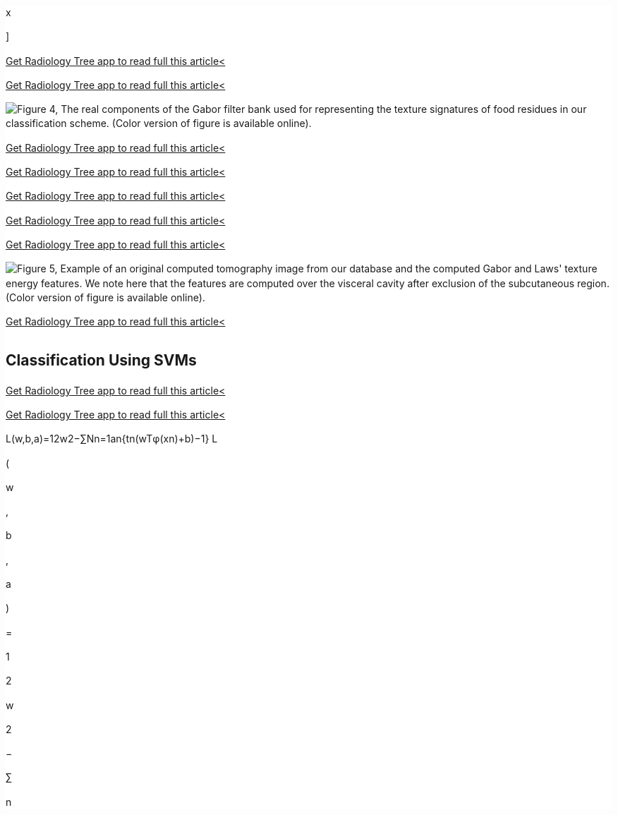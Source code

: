 x

\]


[Get Radiology Tree app to read full this article<](https://clinicalpub.com/app)

[Get Radiology Tree app to read full this article<](https://clinicalpub.com/app)

![Figure 4, The real components of the Gabor filter bank used for representing the texture signatures of food residues in our classification scheme. (Color version of figure is available online).](https://storage.googleapis.com/dl.dentistrykey.com/clinical/ComputeraidedAssessmentofRegionalAbdominalFatwithFoodResidueRemovalinCT/3_1s20S1076633213003851.jpg)

[Get Radiology Tree app to read full this article<](https://clinicalpub.com/app)

[Get Radiology Tree app to read full this article<](https://clinicalpub.com/app)

[Get Radiology Tree app to read full this article<](https://clinicalpub.com/app)

[Get Radiology Tree app to read full this article<](https://clinicalpub.com/app)

[Get Radiology Tree app to read full this article<](https://clinicalpub.com/app)

![Figure 5, Example of an original computed tomography image from our database and the computed Gabor and Laws' texture energy features. We note here that the features are computed over the visceral cavity after exclusion of the subcutaneous region. (Color version of figure is available online).](https://storage.googleapis.com/dl.dentistrykey.com/clinical/ComputeraidedAssessmentofRegionalAbdominalFatwithFoodResidueRemovalinCT/4_1s20S1076633213003851.jpg)

[Get Radiology Tree app to read full this article<](https://clinicalpub.com/app)

## Classification Using SVMs

[Get Radiology Tree app to read full this article<](https://clinicalpub.com/app)

[Get Radiology Tree app to read full this article<](https://clinicalpub.com/app)

L(w,b,a)=12w2−∑Nn=1an{tn(wTφ(xn)+b)−1}
L

(

w

,

b

,

a

)

=

1

2

w

2

−

∑

n
